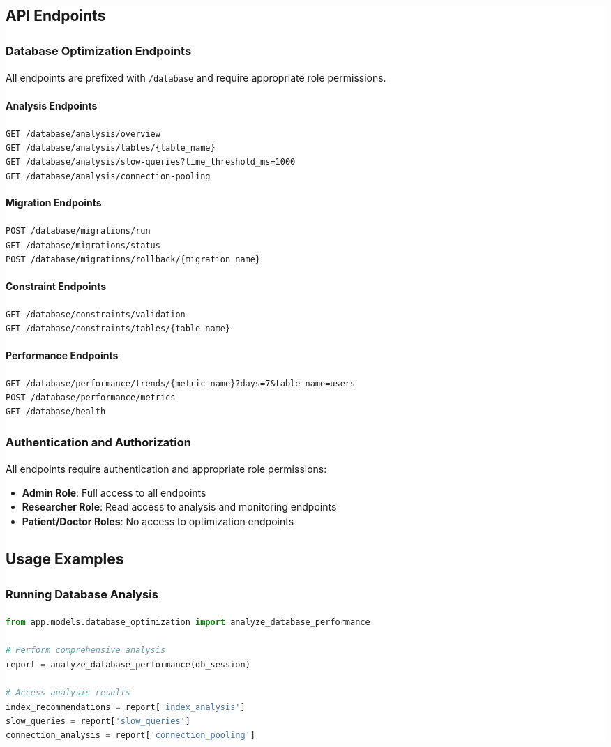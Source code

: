 ## API Endpoints

### Database Optimization Endpoints

All endpoints are prefixed with `/database` and require appropriate role permissions.

#### Analysis Endpoints

```http
GET /database/analysis/overview
GET /database/analysis/tables/{table_name}
GET /database/analysis/slow-queries?time_threshold_ms=1000
GET /database/analysis/connection-pooling
```

#### Migration Endpoints

```http
POST /database/migrations/run
GET /database/migrations/status
POST /database/migrations/rollback/{migration_name}
```

#### Constraint Endpoints

```http
GET /database/constraints/validation
GET /database/constraints/tables/{table_name}
```

#### Performance Endpoints

```http
GET /database/performance/trends/{metric_name}?days=7&table_name=users
POST /database/performance/metrics
GET /database/health
```

### Authentication and Authorization

All endpoints require authentication and appropriate role permissions:

- **Admin Role**: Full access to all endpoints
- **Researcher Role**: Read access to analysis and monitoring endpoints
- **Patient/Doctor Roles**: No access to optimization endpoints

## Usage Examples

### Running Database Analysis

```python
from app.models.database_optimization import analyze_database_performance

# Perform comprehensive analysis
report = analyze_database_performance(db_session)

# Access analysis results
index_recommendations = report['index_analysis']
slow_queries = report['slow_queries']
connection_analysis = report['connection_pooling']
```

